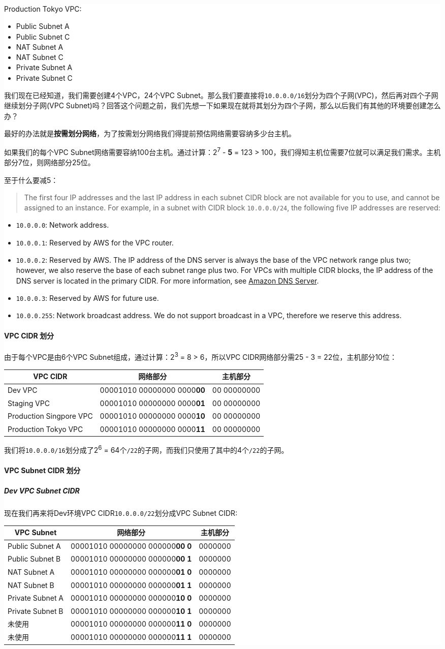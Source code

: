 Production Tokyo VPC:

- Public Subnet A
- Public Subnet C
- NAT Subnet A
- NAT Subnet C
- Private Subnet A
- Private Subnet C


我们现在已经知道，我们需要创建4个VPC，24个VPC Subnet。那么我们要直接将`10.0.0.0/16`划分为四个子网(VPC)，然后再对四个子网继续划分子网(VPC Subnet)吗？回答这个问题之前，我们先想一下如果现在就将其划分为四个子网，那么以后我们有其他的环境要创建怎么办？

最好的办法就是**按需划分网络**，为了按需划分网络我们得提前预估网络需要容纳多少台主机。

如果我们的每个VPC Subnet网络需要容纳100台主机。通过计算：2<sup>7</sup> - **5** = 123 > 100，我们得知主机位需要7位就可以满足我们需求。主机部分7位，则网络部分25位。

至于什么要减5：
> The first four IP addresses and the last IP address in each subnet CIDR block are not available for you to use, and cannot be assigned to an instance. For example, in a subnet with CIDR block `10.0.0.0/24`, the following five IP addresses are reserved:

*   `10.0.0.0`: Network address.

*   `10.0.0.1`: Reserved by AWS for the VPC router.

*   `10.0.0.2`: Reserved by AWS. The IP address of the DNS server is always the base of the VPC network range plus two; however, we also reserve the base of each subnet range plus two. For VPCs with multiple CIDR blocks, the IP address of the DNS server is located in the primary CIDR. For more information, see [Amazon DNS Server](https://docs.aws.amazon.com/vpc/latest/userguide/VPC_DHCP_Options.html#AmazonDNS).

*   `10.0.0.3`: Reserved by AWS for future use.

*   `10.0.0.255`: Network broadcast address. We do not support broadcast in a VPC, therefore we reserve this address.

#### VPC CIDR 划分

由于每个VPC是由6个VPC Subnet组成，通过计算：2<sup>3</sup> = 8 > 6，所以VPC CIDR网络部分需25 - 3 = 22位，主机部分10位：

VPC CIDR                         |  网络部分                                         | 主机部分
---------------------------------- | ---------------------------------------------- |  ----------------
Dev VPC                           | 00001010   00000000 0000**00**   | 00 00000000
Staging VPC                     | 00001010   00000000 0000**01**   | 00 00000000
Production Singpore VPC | 00001010   00000000 0000**10**   | 00 00000000
Production Tokyo VPC      | 00001010   00000000 0000**11**   | 00 00000000

我们将`10.0.0.0/16`划分成了2<sup>6</sup> = 64个`/22`的子网，而我们只使用了其中的4个`/22`的子网。

#### VPC Subnet CIDR 划分

##### Dev VPC Subnet CIDR

现在我们再来将Dev环境VPC CIDR`10.0.0.0/22`划分成VPC Subnet CIDR:

VPC Subnet         |  网络部分                                                     | 主机部分
----------------------- | -------------------------------------------------------- |  -------------
Public Subnet A   | 00001010   00000000 000000**00**  **0** | 0000000
Public Subnet B   | 00001010   00000000 000000**00**  **1** | 0000000
NAT Subnet A      | 00001010   00000000 000000**01**  **0** | 0000000
NAT Subnet B      | 00001010   00000000 000000**01**  **1** | 0000000
Private Subnet A  | 00001010   00000000 000000**10**  **0** | 0000000
Private Subnet B  | 00001010   00000000 000000**10**  **1** | 0000000
未使用                  | 00001010   00000000 000000**11**  **0** | 0000000
未使用                  | 00001010   00000000 000000**11**  **1** | 0000000
